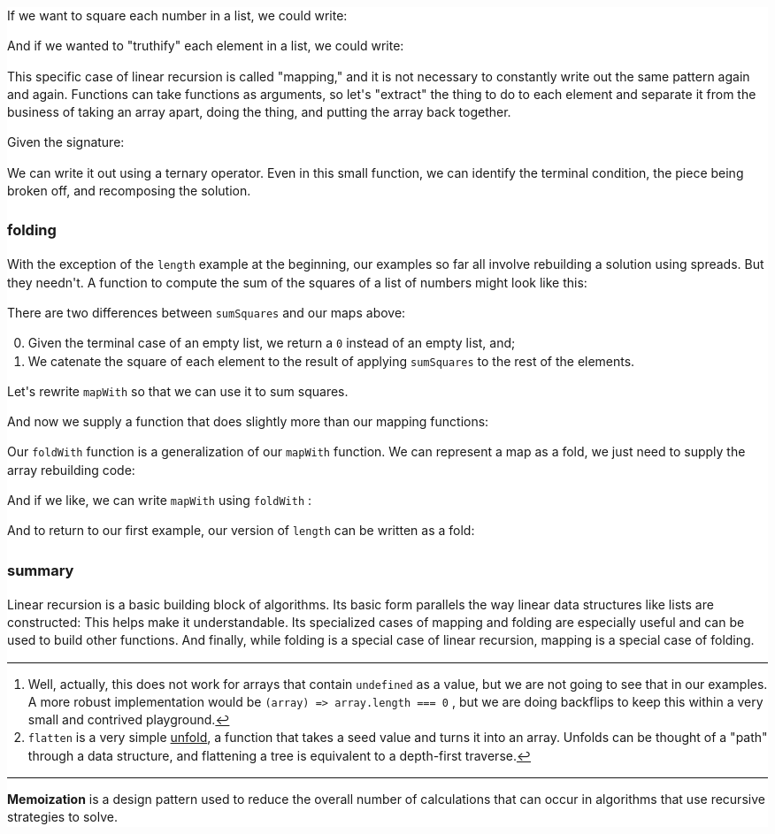 If we want to square each number in a list, we could write:

And if we wanted to "truthify" each element in a list, we could write:

This specific case of linear recursion is called "mapping," and it is not necessary to constantly write out the same pattern again and again. Functions can take functions as arguments, so let's "extract" the thing to do to each element and separate it from the business of taking an array apart, doing the thing, and putting the array back together.

Given the signature:

We can write it out using a ternary operator. Even in this small function, we can identify the terminal condition, the piece being broken off, and recomposing the solution.

### folding

With the exception of the `length` example at the beginning, our examples so far all involve rebuilding a solution using spreads. But they needn't. A function to compute the sum of the squares of a list of numbers might look like this:

There are two differences between `sumSquares` and our maps above:

0.  Given the terminal case of an empty list, we return a `0` instead of an empty list, and;
1.  We catenate the square of each element to the result of applying `sumSquares` to the rest of the elements.

Let's rewrite `mapWith` so that we can use it to sum squares.

And now we supply a function that does slightly more than our mapping functions:

Our `foldWith` function is a generalization of our `mapWith` function. We can represent a map as a fold, we just need to supply the array rebuilding code:

And if we like, we can write `mapWith` using `foldWith` :

And to return to our first example, our version of `length` can be written as a fold:

### summary

Linear recursion is a basic building block of algorithms. Its basic form parallels the way linear data structures like lists are constructed: This helps make it understandable. Its specialized cases of mapping and folding are especially useful and can be used to build other functions. And finally, while folding is a special case of linear recursion, mapping is a special case of folding.

---

1.  Well, actually, this does not work for arrays that contain `undefined` as a value, but we are not going to see that in our examples. A more robust implementation would be `(array) => array.length === 0` , but we are doing backflips to keep this within a very small and contrived playground.[↩](#fnref1)
2.  `flatten` is a very simple [unfold](https://en.wikipedia.org/wiki/Anamorphism), a function that takes a seed value and turns it into an array. Unfolds can be thought of a "path" through a data structure, and flattening a tree is equivalent to a depth-first traverse.[↩](#fnref2)

---

**Memoization** is a design pattern used to reduce the overall number of calculations that can occur in algorithms that use recursive strategies to solve.
